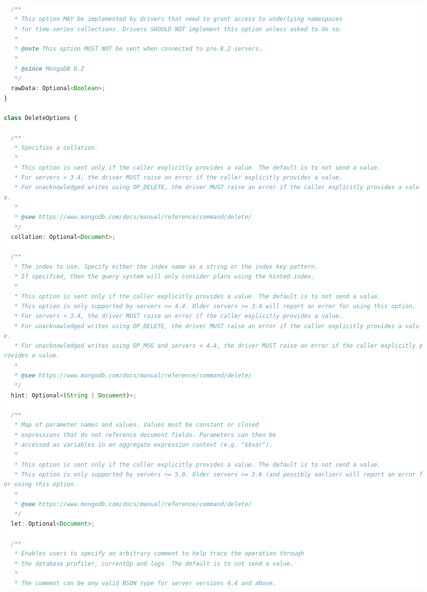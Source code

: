 ```typescript
  /**
   * This option MAY be implemented by drivers that need to grant access to underlying namespaces
   * for time-series collections. Drivers SHOULD NOT implement this option unless asked to do so.
   *
   * @note This option MUST NOT be sent when connected to pre-8.2 servers.
   *
   * @since MongoDB 8.2
   */
  rawData: Optional<Boolean>;
}

class DeleteOptions {

  /**
   * Specifies a collation.
   *
   * This option is sent only if the caller explicitly provides a value. The default is to not send a value.
   * For servers < 3.4, the driver MUST raise an error if the caller explicitly provides a value.
   * For unacknowledged writes using OP_DELETE, the driver MUST raise an error if the caller explicitly provides a value.
   *
   * @see https://www.mongodb.com/docs/manual/reference/command/delete/
   */
  collation: Optional<Document>;

  /**
   * The index to use. Specify either the index name as a string or the index key pattern.
   * If specified, then the query system will only consider plans using the hinted index.
   *
   * This option is sent only if the caller explicitly provides a value. The default is to not send a value.
   * This option is only supported by servers >= 4.4. Older servers >= 3.4 will report an error for using this option.
   * For servers < 3.4, the driver MUST raise an error if the caller explicitly provides a value.
   * For unacknowledged writes using OP_DELETE, the driver MUST raise an error if the caller explicitly provides a value.
   * For unacknowledged writes using OP_MSG and servers < 4.4, the driver MUST raise an error if the caller explicitly provides a value.
   *
   * @see https://www.mongodb.com/docs/manual/reference/command/delete/
   */
  hint: Optional<(String | Document)>;

  /**
   * Map of parameter names and values. Values must be constant or closed
   * expressions that do not reference document fields. Parameters can then be
   * accessed as variables in an aggregate expression context (e.g. "$$var").
   *
   * This option is sent only if the caller explicitly provides a value. The default is to not send a value.
   * This option is only supported by servers >= 5.0. Older servers >= 2.6 (and possibly earlier) will report an error for using this option.
   *
   * @see https://www.mongodb.com/docs/manual/reference/command/delete/
   */
  let: Optional<Document>;

  /**
   * Enables users to specify an arbitrary comment to help trace the operation through
   * the database profiler, currentOp and logs. The default is to not send a value.
   *
   * The comment can be any valid BSON type for server versions 4.4 and above.
```